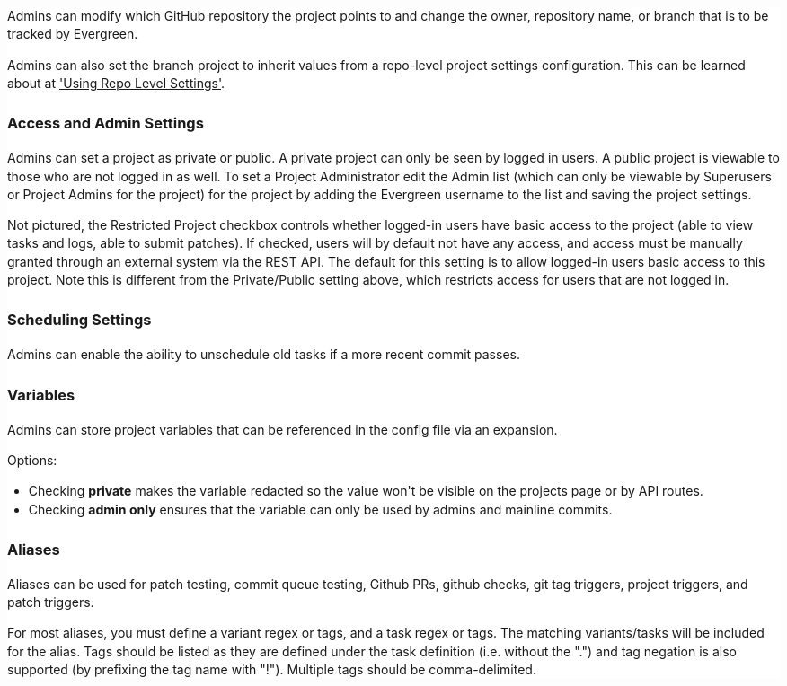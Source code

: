 Admins can modify which GitHub repository the project points to and
change the owner, repository name, or branch that is to be tracked by
Evergreen.

Admins can also set the branch project to inherit values from a
repo-level project settings configuration. This can be learned about at
['Using Repo Level
Settings'](https://github.com/evergreen-ci/evergreen/wiki/Using-Repo-Level-Settings).

### Access and Admin Settings

Admins can set a project as private or public. A private project can
only be seen by logged in users. A public project is viewable to those
who are not logged in as well. To set a Project Administrator edit the
Admin list (which can only be viewable by Superusers or Project Admins
for the project) for the project by adding the Evergreen username to the
list and saving the project settings.

Not pictured, the Restricted Project checkbox controls whether logged-in
users have basic access to the project (able to view tasks and logs,
able to submit patches). If checked, users will by default not have any
access, and access must be manually granted through an external system
via the REST API. The default for this setting is to allow logged-in
users basic access to this project. Note this is different from the
Private/Public setting above, which restricts access for users that are
not logged in.

### Scheduling Settings

Admins can enable the ability to unschedule old tasks if a more recent
commit passes.

### Variables

Admins can store project variables that can be referenced in the config
file via an expansion.

Options:

-   Checking **private** makes the variable redacted so the value won't
    be visible on the projects page or by API routes.
-   Checking **admin only** ensures that the variable can only be used
    by admins and mainline commits.

### Aliases

Aliases can be used for patch testing, commit queue testing, Github PRs,
github checks, git tag triggers, project triggers, and patch triggers.

For most aliases, you must define a variant regex or tags, and a task
regex or tags. The matching variants/tasks will be included for the
alias. Tags should be listed as they are defined under the task
definition (i.e. without the ".") and tag negation is also supported
(by prefixing the tag name with "!"). Multiple tags should be
comma-delimited.
